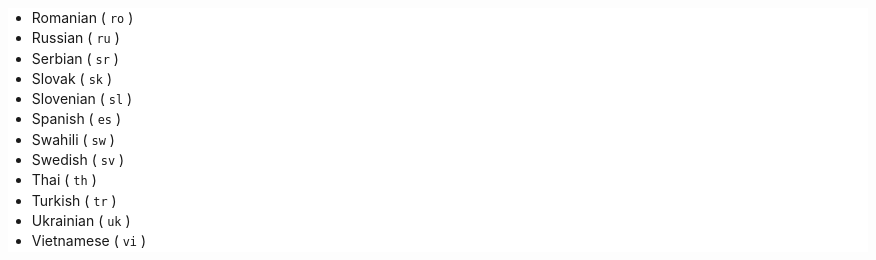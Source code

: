 - Romanian ( `ro` )
- Russian ( `ru` )
- Serbian ( `sr` )
- Slovak ( `sk` )
- Slovenian ( `sl` )
- Spanish ( `es` )
- Swahili ( `sw` )
- Swedish ( `sv` )
- Thai ( `th` )
- Turkish ( `tr` )
- Ukrainian ( `uk` )
- Vietnamese ( `vi` )
